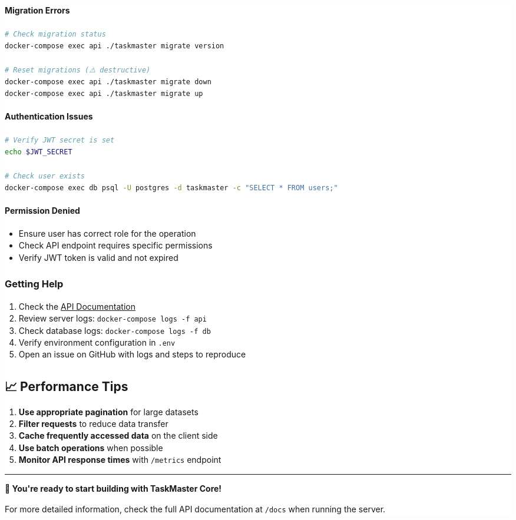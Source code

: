 #### Migration Errors
```bash
# Check migration status
docker-compose exec api ./taskmaster migrate version

# Reset migrations (⚠️ destructive)
docker-compose exec api ./taskmaster migrate down
docker-compose exec api ./taskmaster migrate up
```

#### Authentication Issues
```bash
# Verify JWT secret is set
echo $JWT_SECRET

# Check user exists
docker-compose exec db psql -U postgres -d taskmaster -c "SELECT * FROM users;"
```

#### Permission Denied
- Ensure user has correct role for the operation
- Check API endpoint requires specific permissions
- Verify JWT token is valid and not expired

### Getting Help

1. Check the [API Documentation](http://localhost:8080/docs)
2. Review server logs: `docker-compose logs -f api`
3. Check database logs: `docker-compose logs -f db`
4. Verify environment configuration in `.env`
5. Open an issue on GitHub with logs and steps to reproduce

## 📈 Performance Tips

1. **Use appropriate pagination** for large datasets
2. **Filter requests** to reduce data transfer
3. **Cache frequently accessed data** on the client side
4. **Use batch operations** when possible
5. **Monitor API response times** with `/metrics` endpoint

---

**🎉 You're ready to start building with TaskMaster Core!**

For more detailed information, check the full API documentation at `/docs` when running the server.